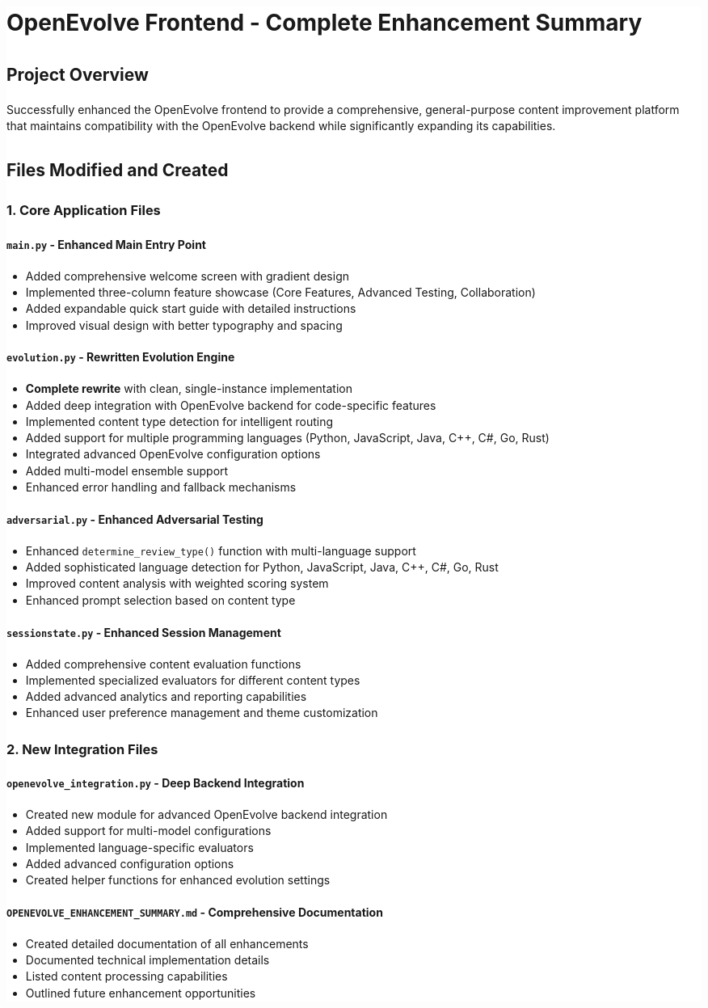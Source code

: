 # OpenEvolve Frontend - Complete Enhancement Summary

## Project Overview
Successfully enhanced the OpenEvolve frontend to provide a comprehensive, general-purpose content improvement platform that maintains compatibility with the OpenEvolve backend while significantly expanding its capabilities.

## Files Modified and Created

### 1. Core Application Files

#### `main.py` - Enhanced Main Entry Point
- Added comprehensive welcome screen with gradient design
- Implemented three-column feature showcase (Core Features, Advanced Testing, Collaboration)
- Added expandable quick start guide with detailed instructions
- Improved visual design with better typography and spacing

#### `evolution.py` - Rewritten Evolution Engine
- **Complete rewrite** with clean, single-instance implementation
- Added deep integration with OpenEvolve backend for code-specific features
- Implemented content type detection for intelligent routing
- Added support for multiple programming languages (Python, JavaScript, Java, C++, C#, Go, Rust)
- Integrated advanced OpenEvolve configuration options
- Added multi-model ensemble support
- Enhanced error handling and fallback mechanisms

#### `adversarial.py` - Enhanced Adversarial Testing
- Enhanced `determine_review_type()` function with multi-language support
- Added sophisticated language detection for Python, JavaScript, Java, C++, C#, Go, Rust
- Improved content analysis with weighted scoring system
- Enhanced prompt selection based on content type

#### `sessionstate.py` - Enhanced Session Management
- Added comprehensive content evaluation functions
- Implemented specialized evaluators for different content types
- Added advanced analytics and reporting capabilities
- Enhanced user preference management and theme customization

### 2. New Integration Files

#### `openevolve_integration.py` - Deep Backend Integration
- Created new module for advanced OpenEvolve backend integration
- Added support for multi-model configurations
- Implemented language-specific evaluators
- Added advanced configuration options
- Created helper functions for enhanced evolution settings

#### `OPENEVOLVE_ENHANCEMENT_SUMMARY.md` - Comprehensive Documentation
- Created detailed documentation of all enhancements
- Documented technical implementation details
- Listed content processing capabilities
- Outlined future enhancement opportunities
